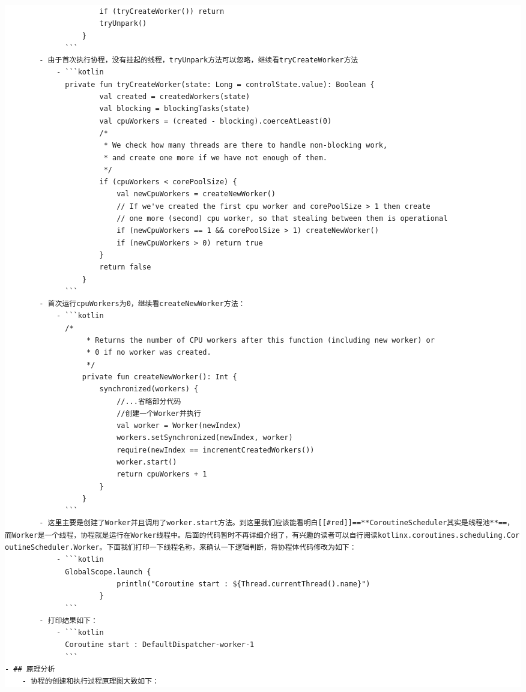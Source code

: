 				          if (tryCreateWorker()) return
				          tryUnpark()
				      }
				  ```
			- 由于首次执行协程，没有挂起的线程，tryUnpark方法可以忽略，继续看tryCreateWorker方法
				- ```kotlin
				  private fun tryCreateWorker(state: Long = controlState.value): Boolean {
				          val created = createdWorkers(state)
				          val blocking = blockingTasks(state)
				          val cpuWorkers = (created - blocking).coerceAtLeast(0)
				          /*
				           * We check how many threads are there to handle non-blocking work,
				           * and create one more if we have not enough of them.
				           */
				          if (cpuWorkers < corePoolSize) {
				              val newCpuWorkers = createNewWorker()
				              // If we've created the first cpu worker and corePoolSize > 1 then create
				              // one more (second) cpu worker, so that stealing between them is operational
				              if (newCpuWorkers == 1 && corePoolSize > 1) createNewWorker()
				              if (newCpuWorkers > 0) return true
				          }
				          return false
				      }
				  ```
			- 首次运行cpuWorkers为0，继续看createNewWorker方法：
				- ```kotlin
				  /*
				       * Returns the number of CPU workers after this function (including new worker) or
				       * 0 if no worker was created.
				       */
				      private fun createNewWorker(): Int {
				          synchronized(workers) {
				              //...省略部分代码
				              //创建一个Worker并执行
				              val worker = Worker(newIndex)
				              workers.setSynchronized(newIndex, worker)
				              require(newIndex == incrementCreatedWorkers())
				              worker.start()
				              return cpuWorkers + 1
				          }
				      }
				  ```
			- 这里主要是创建了Worker并且调用了worker.start方法。到这里我们应该能看明白[[#red]]==**CoroutineScheduler其实是线程池**==，而Worker是一个线程，协程就是运行在Worker线程中。后面的代码暂时不再详细介绍了，有兴趣的读者可以自行阅读kotlinx.coroutines.scheduling.CoroutineScheduler.Worker。下面我们打印一下线程名称，来确认一下逻辑判断，将协程体代码修改为如下：
				- ```kotlin
				  GlobalScope.launch {
				              println("Coroutine start : ${Thread.currentThread().name}")
				          }
				  ```
			- 打印结果如下：
				- ```kotlin
				  Coroutine start : DefaultDispatcher-worker-1
				  ```
	- ## 原理分析
		- 协程的创建和执行过程原理图大致如下：